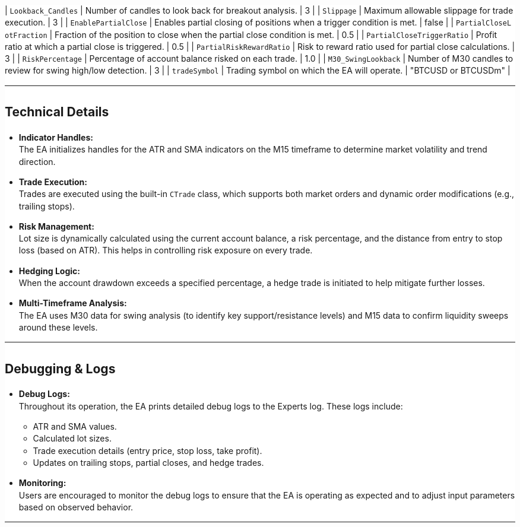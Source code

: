 | `Lookback_Candles`             | Number of candles to look back for breakout analysis.                                               | 3             |
| `Slippage`                     | Maximum allowable slippage for trade execution.                                                     | 3             |
| `EnablePartialClose`           | Enables partial closing of positions when a trigger condition is met.                                | false         |
| `PartialCloseLotFraction`      | Fraction of the position to close when the partial close condition is met.                          | 0.5           |
| `PartialCloseTriggerRatio`     | Profit ratio at which a partial close is triggered.                                                 | 0.5           |
| `PartialRiskRewardRatio`       | Risk to reward ratio used for partial close calculations.                                           | 3             |
| `RiskPercentage`               | Percentage of account balance risked on each trade.                                                 | 1.0           |
| `M30_SwingLookback`            | Number of M30 candles to review for swing high/low detection.                                       | 3             |
| `tradeSymbol`                  | Trading symbol on which the EA will operate.                                                        | "BTCUSD or BTCUSDm"      |

---

## Technical Details

- **Indicator Handles:**  
  The EA initializes handles for the ATR and SMA indicators on the M15 timeframe to determine market volatility and trend direction.

- **Trade Execution:**  
  Trades are executed using the built-in `CTrade` class, which supports both market orders and dynamic order modifications (e.g., trailing stops).

- **Risk Management:**  
  Lot size is dynamically calculated using the current account balance, a risk percentage, and the distance from entry to stop loss (based on ATR). This helps in controlling risk exposure on every trade.

- **Hedging Logic:**  
  When the account drawdown exceeds a specified percentage, a hedge trade is initiated to help mitigate further losses.

- **Multi-Timeframe Analysis:**  
  The EA uses M30 data for swing analysis (to identify key support/resistance levels) and M15 data to confirm liquidity sweeps around these levels.

---

## Debugging & Logs

- **Debug Logs:**  
  Throughout its operation, the EA prints detailed debug logs to the Experts log. These logs include:
  - ATR and SMA values.
  - Calculated lot sizes.
  - Trade execution details (entry price, stop loss, take profit).
  - Updates on trailing stops, partial closes, and hedge trades.
  
- **Monitoring:**  
  Users are encouraged to monitor the debug logs to ensure that the EA is operating as expected and to adjust input parameters based on observed behavior.

---



